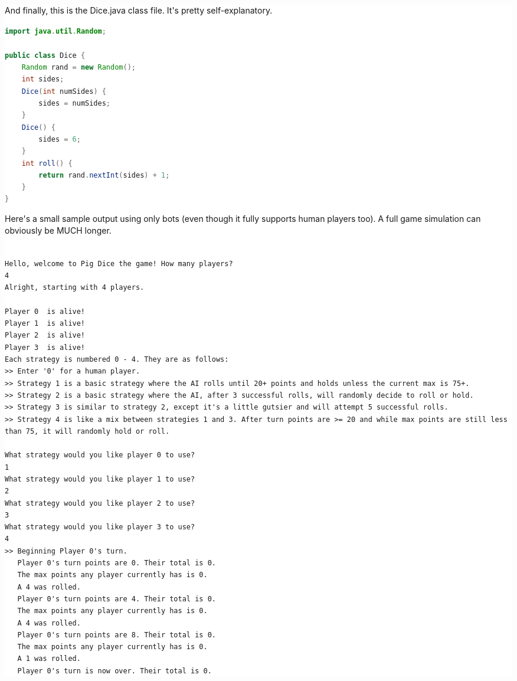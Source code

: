 
And finally, this is the Dice.java class file. It's pretty self-explanatory.

```Java
import java.util.Random;

public class Dice {
	Random rand = new Random();
	int sides;
	Dice(int numSides) {
		sides = numSides;
	}
	Dice() {
		sides = 6;
	}
	int roll() {
		return rand.nextInt(sides) + 1;
	}
}
```


Here's a small sample output using only bots (even though it fully supports human players too). A full game simulation can obviously be MUCH longer.

```txt

Hello, welcome to Pig Dice the game! How many players? 
4
Alright, starting with 4 players. 

Player 0  is alive! 
Player 1  is alive! 
Player 2  is alive! 
Player 3  is alive! 
Each strategy is numbered 0 - 4. They are as follows: 
>> Enter '0' for a human player. 
>> Strategy 1 is a basic strategy where the AI rolls until 20+ points and holds unless the current max is 75+.
>> Strategy 2 is a basic strategy where the AI, after 3 successful rolls, will randomly decide to roll or hold. 
>> Strategy 3 is similar to strategy 2, except it's a little gutsier and will attempt 5 successful rolls. 
>> Strategy 4 is like a mix between strategies 1 and 3. After turn points are >= 20 and while max points are still less than 75, it will randomly hold or roll. 

What strategy would you like player 0 to use? 
1
What strategy would you like player 1 to use? 
2
What strategy would you like player 2 to use? 
3
What strategy would you like player 3 to use? 
4
>> Beginning Player 0's turn. 
   Player 0's turn points are 0. Their total is 0. 
   The max points any player currently has is 0. 
   A 4 was rolled. 
   Player 0's turn points are 4. Their total is 0. 
   The max points any player currently has is 0. 
   A 4 was rolled. 
   Player 0's turn points are 8. Their total is 0. 
   The max points any player currently has is 0. 
   A 1 was rolled. 
   Player 0's turn is now over. Their total is 0. 

```